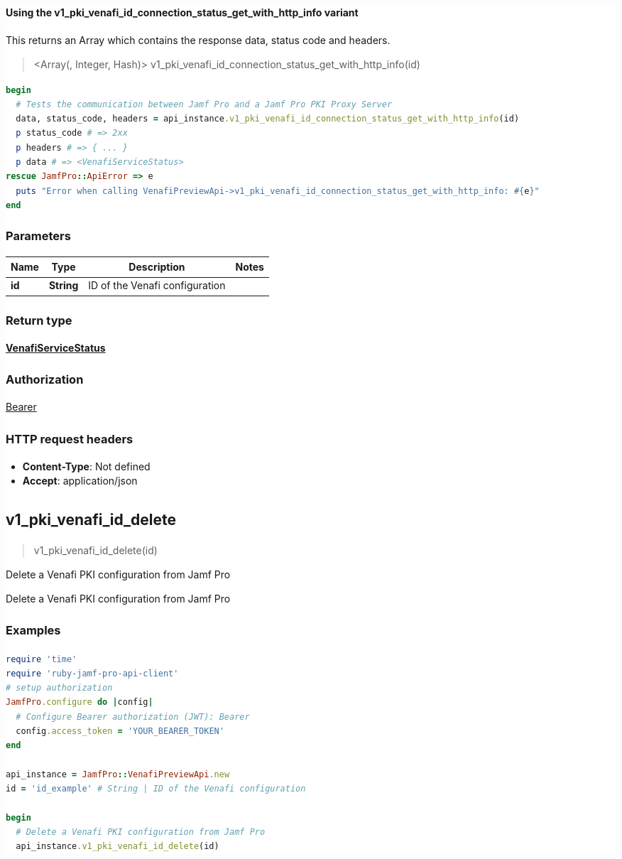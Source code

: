 #### Using the v1_pki_venafi_id_connection_status_get_with_http_info variant

This returns an Array which contains the response data, status code and headers.

> <Array(<VenafiServiceStatus>, Integer, Hash)> v1_pki_venafi_id_connection_status_get_with_http_info(id)

```ruby
begin
  # Tests the communication between Jamf Pro and a Jamf Pro PKI Proxy Server 
  data, status_code, headers = api_instance.v1_pki_venafi_id_connection_status_get_with_http_info(id)
  p status_code # => 2xx
  p headers # => { ... }
  p data # => <VenafiServiceStatus>
rescue JamfPro::ApiError => e
  puts "Error when calling VenafiPreviewApi->v1_pki_venafi_id_connection_status_get_with_http_info: #{e}"
end
```

### Parameters

| Name | Type | Description | Notes |
| ---- | ---- | ----------- | ----- |
| **id** | **String** | ID of the Venafi configuration |  |

### Return type

[**VenafiServiceStatus**](VenafiServiceStatus.md)

### Authorization

[Bearer](../README.md#Bearer)

### HTTP request headers

- **Content-Type**: Not defined
- **Accept**: application/json


## v1_pki_venafi_id_delete

> v1_pki_venafi_id_delete(id)

Delete a Venafi PKI configuration from Jamf Pro 

Delete a Venafi PKI configuration from Jamf Pro 

### Examples

```ruby
require 'time'
require 'ruby-jamf-pro-api-client'
# setup authorization
JamfPro.configure do |config|
  # Configure Bearer authorization (JWT): Bearer
  config.access_token = 'YOUR_BEARER_TOKEN'
end

api_instance = JamfPro::VenafiPreviewApi.new
id = 'id_example' # String | ID of the Venafi configuration

begin
  # Delete a Venafi PKI configuration from Jamf Pro 
  api_instance.v1_pki_venafi_id_delete(id)
```